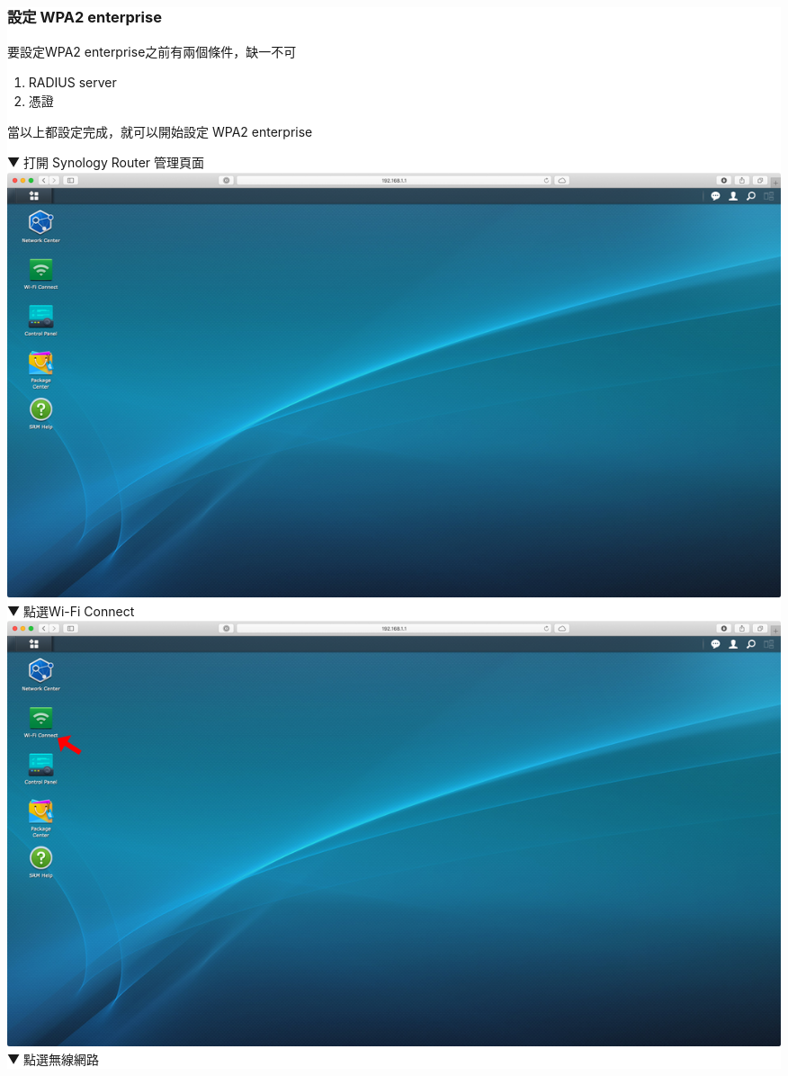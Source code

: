 ### 設定 WPA2 enterprise  
要設定WPA2 enterprise之前有兩個條件，缺一不可
1. RADIUS server
2. 憑證

當以上都設定完成，就可以開始設定 WPA2 enterprise

▼ 打開 Synology Router 管理頁面  
![Synology Router 管理頁面](../assets/img/802.1x自動佈署/Synologyrouter管理介面.png)
▼ 點選Wi-Fi Connect  
![WPA2 enterprise1](../assets/img/802.1x自動佈署/WPA2enterprise1.png)
▼ 點選無線網路  